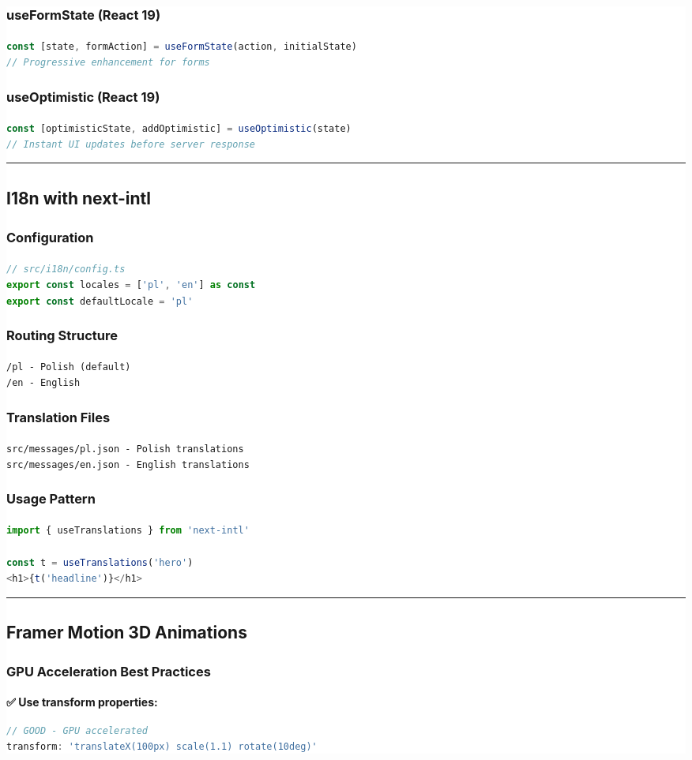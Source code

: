 ### useFormState (React 19)
```typescript
const [state, formAction] = useFormState(action, initialState)
// Progressive enhancement for forms
```

### useOptimistic (React 19)
```typescript
const [optimisticState, addOptimistic] = useOptimistic(state)
// Instant UI updates before server response
```

---

## I18n with next-intl

### Configuration
```typescript
// src/i18n/config.ts
export const locales = ['pl', 'en'] as const
export const defaultLocale = 'pl'
```

### Routing Structure
```
/pl - Polish (default)
/en - English
```

### Translation Files
```
src/messages/pl.json - Polish translations
src/messages/en.json - English translations
```

### Usage Pattern
```typescript
import { useTranslations } from 'next-intl'

const t = useTranslations('hero')
<h1>{t('headline')}</h1>
```

---

## Framer Motion 3D Animations

### GPU Acceleration Best Practices

**✅ Use transform properties:**
```typescript
// GOOD - GPU accelerated
transform: 'translateX(100px) scale(1.1) rotate(10deg)'
```
